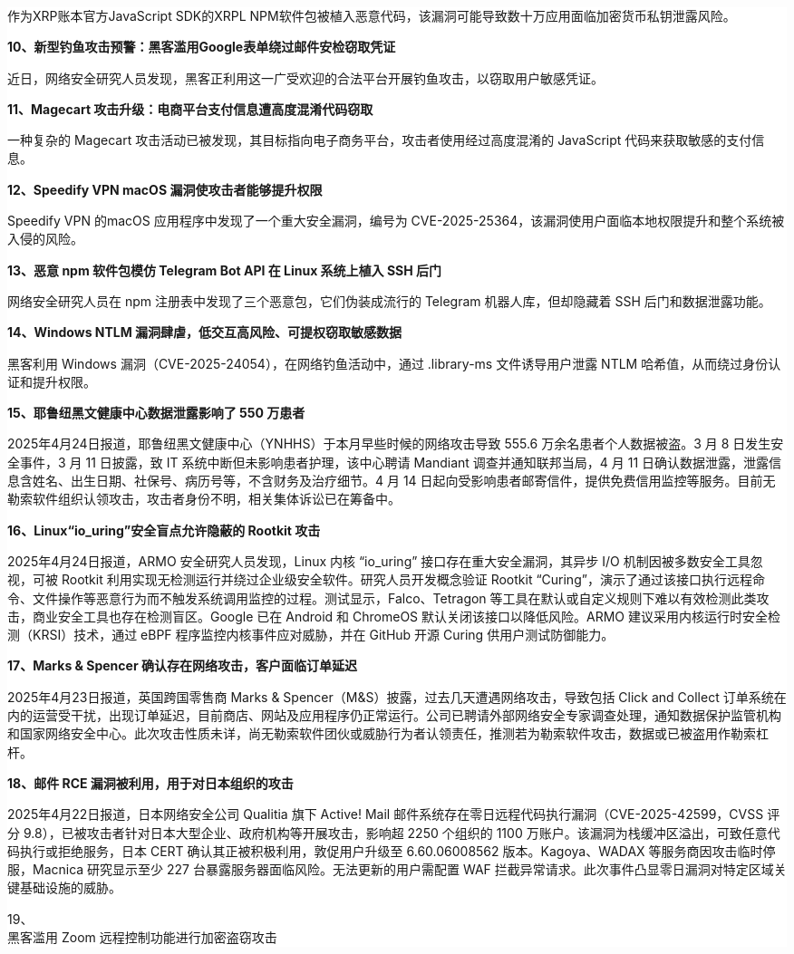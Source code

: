 作为XRP账本官方JavaScript SDK的XRPL NPM软件包被植入恶意代码，该漏洞可能导致数十万应用面临加密货币私钥泄露风险。  
  
  
**10、新型钓鱼攻击预警：黑客滥用Google表单绕过邮件安检窃取凭证**  
  
  
近日，网络安全研究人员发现，黑客正利用这一广受欢迎的合法平台开展钓鱼攻击，以窃取用户敏感凭证。  
  
  
**11、Magecart 攻击升级：电商平台支付信息遭高度混淆代码窃取**  
  
  
一种复杂的 Magecart 攻击活动已被发现，其目标指向电子商务平台，攻击者使用经过高度混淆的 JavaScript 代码来获取敏感的支付信息。  
  
  
**12、Speedify VPN macOS 漏洞使攻击者能够提升权限**  
  
  
Speedify VPN 的macOS 应用程序中发现了一个重大安全漏洞，编号为 CVE-2025-25364，该漏洞使用户面临本地权限提升和整个系统被入侵的风险。  
  
  
**13、恶意 npm 软件包模仿 Telegram Bot API 在 Linux 系统上植入 SSH 后门**  
  
  
网络安全研究人员在 npm 注册表中发现了三个恶意包，它们伪装成流行的 Telegram 机器人库，但却隐藏着 SSH 后门和数据泄露功能。  
  
  
**14、Windows NTLM 漏洞肆虐，低交互高风险、可提权窃取敏感数据**  
  
  
黑客利用 Windows 漏洞（CVE-2025-24054），在网络钓鱼活动中，通过 .library-ms 文件诱导用户泄露 NTLM 哈希值，从而绕过身份认证和提升权限。  
  
  
**15、耶鲁纽黑文健康中心数据泄露影响了 550 万患者**  
  
  
2025年4月24日报道，耶鲁纽黑文健康中心（YNHHS）于本月早些时候的网络攻击导致 555.6 万余名患者个人数据被盗。3 月 8 日发生安全事件，3 月 11 日披露，致 IT 系统中断但未影响患者护理，该中心聘请 Mandiant 调查并通知联邦当局，4 月 11 日确认数据泄露，泄露信息含姓名、出生日期、社保号、病历号等，不含财务及治疗细节。4 月 14 日起向受影响患者邮寄信件，提供免费信用监控等服务。目前无勒索软件组织认领攻击，攻击者身份不明，相关集体诉讼已在筹备中。  
  
  
**16、Linux“io_uring”安全盲点允许隐蔽的 Rootkit 攻击**  
  
  
2025年4月24日报道，ARMO 安全研究人员发现，Linux 内核 “io_uring” 接口存在重大安全漏洞，其异步 I/O 机制因被多数安全工具忽视，可被 Rootkit 利用实现无检测运行并绕过企业级安全软件。研究人员开发概念验证 Rootkit “Curing”，演示了通过该接口执行远程命令、文件操作等恶意行为而不触发系统调用监控的过程。测试显示，Falco、Tetragon 等工具在默认或自定义规则下难以有效检测此类攻击，商业安全工具也存在检测盲区。Google 已在 Android 和 ChromeOS 默认关闭该接口以降低风险。ARMO 建议采用内核运行时安全检测（KRSI）技术，通过 eBPF 程序监控内核事件应对威胁，并在 GitHub 开源 Curing 供用户测试防御能力。  
  
  
**17、Marks & Spencer 确认存在网络攻击，客户面临订单延迟**  
  
  
2025年4月23日报道，英国跨国零售商 Marks & Spencer（M&S）披露，过去几天遭遇网络攻击，导致包括 Click and Collect 订单系统在内的运营受干扰，出现订单延迟，目前商店、网站及应用程序仍正常运行。公司已聘请外部网络安全专家调查处理，通知数据保护监管机构和国家网络安全中心。此次攻击性质未详，尚无勒索软件团伙或威胁行为者认领责任，推测若为勒索软件攻击，数据或已被盗用作勒索杠杆。  
  
  
**18、邮件 RCE 漏洞被利用，用于对日本组织的攻击**  
  
  
2025年4月22日报道，日本网络安全公司 Qualitia 旗下 Active! Mail 邮件系统存在零日远程代码执行漏洞（CVE-2025-42599，CVSS 评分 9.8），已被攻击者针对日本大型企业、政府机构等开展攻击，影响超 2250 个组织的 1100 万账户。该漏洞为栈缓冲区溢出，可致任意代码执行或拒绝服务，日本 CERT 确认其正被积极利用，敦促用户升级至 6.60.06008562 版本。Kagoya、WADAX 等服务商因攻击临时停服，Macnica 研究显示至少 227 台暴露服务器面临风险。无法更新的用户需配置 WAF 拦截异常请求。此次事件凸显零日漏洞对特定区域关键基础设施的威胁。  
  
  
19、  
黑客滥用 Zoom 远程控制功能进行加密盗窃攻击  
  